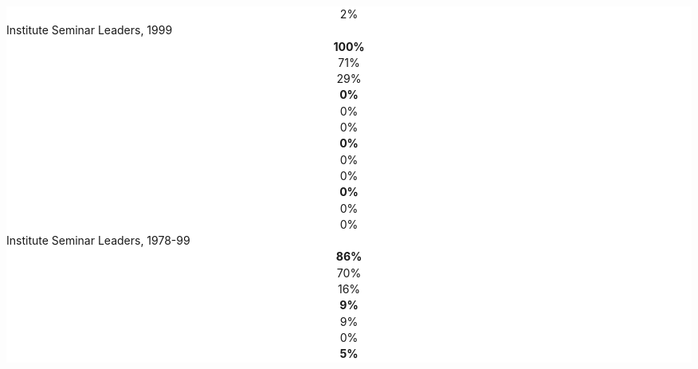 <center>2%</center>
</td>
</tr>
<tr>
<td>Institute Seminar Leaders, 1999</td>
<td>
<center><b>100%</b></center>
</td>
<td>
<center>71%</center>
</td>
<td>
<center>29%</center>
</td>
<td>
<center><b>0%</b></center>
</td>
<td>
<center>0%</center>
</td>
<td>
<center>0%</center>
</td>
<td>
<center><b>0%</b></center>
</td>
<td>
<center>0%</center>
</td>
<td>
<center>0%</center>
</td>
<td>
<center><b>0%</b></center>
</td>
<td>
<center>0%</center>
</td>
<td>
<center>0%</center>
</td>
</tr>
<tr>
<td>Institute Seminar Leaders, 1978-99</td>
<td>
<center><b>86%</b></center>
</td>
<td>
<center>70%</center>
</td>
<td>
<center>16%</center>
</td>
<td>
<center><b>9%</b></center>
</td>
<td>
<center>9%</center>
</td>
<td>
<center>0%</center>
</td>
<td>
<center><b>5%</b></center>